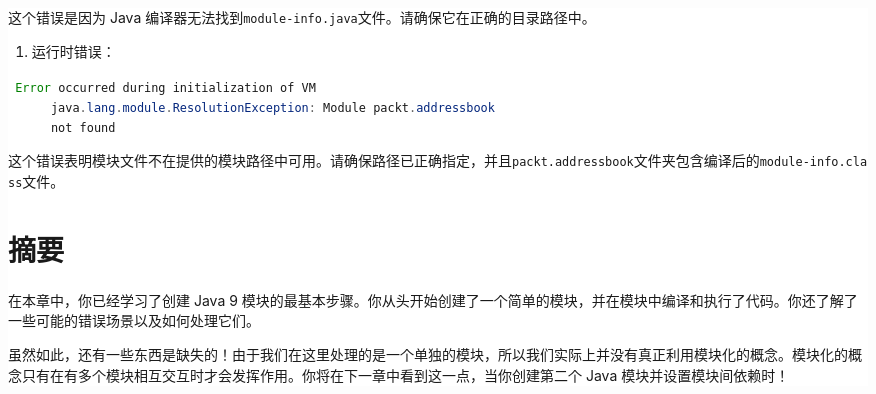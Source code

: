 这个错误是因为 Java 编译器无法找到`module-info.java`文件。请确保它在正确的目录路径中。

1.  运行时错误：

```java
 Error occurred during initialization of VM 
      java.lang.module.ResolutionException: Module packt.addressbook
      not found 
```

这个错误表明模块文件不在提供的模块路径中可用。请确保路径已正确指定，并且`packt.addressbook`文件夹包含编译后的`module-info.class`文件。

# 摘要

在本章中，你已经学习了创建 Java 9 模块的最基本步骤。你从头开始创建了一个简单的模块，并在模块中编译和执行了代码。你还了解了一些可能的错误场景以及如何处理它们。

虽然如此，还有一些东西是缺失的！由于我们在这里处理的是一个单独的模块，所以我们实际上并没有真正利用模块化的概念。模块化的概念只有在有多个模块相互交互时才会发挥作用。你将在下一章中看到这一点，当你创建第二个 Java 模块并设置模块间依赖时！

